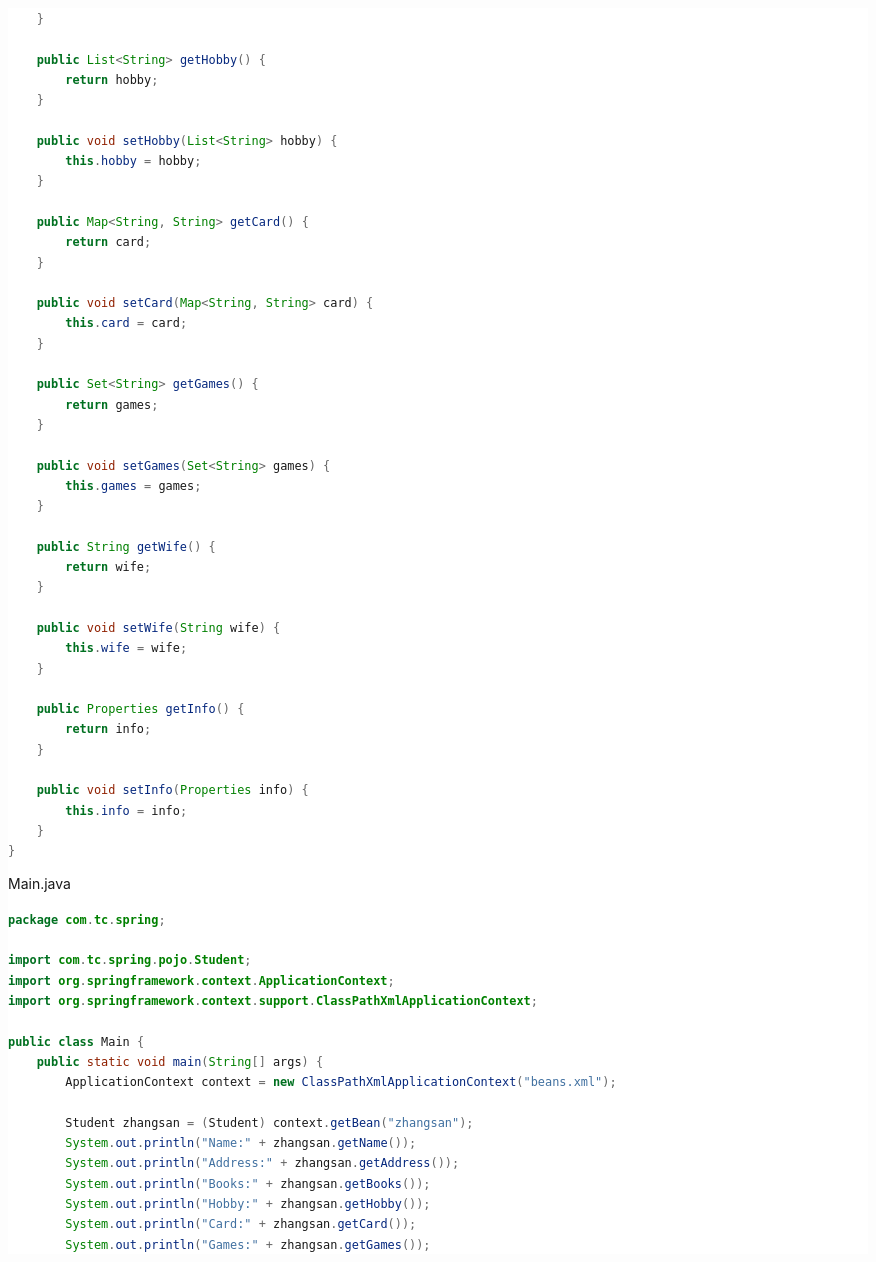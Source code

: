 ```java
    }

    public List<String> getHobby() {
        return hobby;
    }

    public void setHobby(List<String> hobby) {
        this.hobby = hobby;
    }

    public Map<String, String> getCard() {
        return card;
    }

    public void setCard(Map<String, String> card) {
        this.card = card;
    }

    public Set<String> getGames() {
        return games;
    }

    public void setGames(Set<String> games) {
        this.games = games;
    }

    public String getWife() {
        return wife;
    }

    public void setWife(String wife) {
        this.wife = wife;
    }

    public Properties getInfo() {
        return info;
    }

    public void setInfo(Properties info) {
        this.info = info;
    }
}
```

Main.java

```java
package com.tc.spring;

import com.tc.spring.pojo.Student;
import org.springframework.context.ApplicationContext;
import org.springframework.context.support.ClassPathXmlApplicationContext;

public class Main {
    public static void main(String[] args) {
        ApplicationContext context = new ClassPathXmlApplicationContext("beans.xml");

        Student zhangsan = (Student) context.getBean("zhangsan");
        System.out.println("Name:" + zhangsan.getName());
        System.out.println("Address:" + zhangsan.getAddress());
        System.out.println("Books:" + zhangsan.getBooks());
        System.out.println("Hobby:" + zhangsan.getHobby());
        System.out.println("Card:" + zhangsan.getCard());
        System.out.println("Games:" + zhangsan.getGames());
```